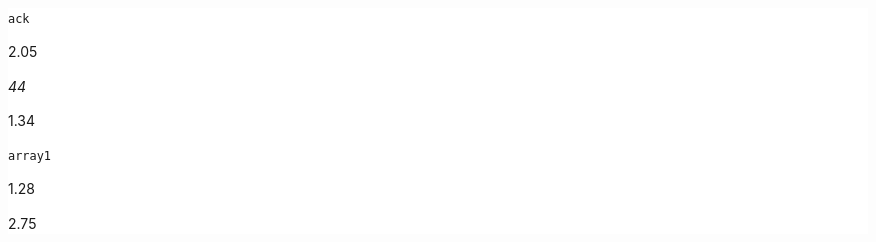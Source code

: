 </td>

<td align="center">

</td>

</tr>

<tr bgcolor="#eeeeee">

<td>

`ack`

</td>

<td align="right">

2.05

</td>

<td align="center" bgcolor="#80f080">

<i> 44</i>

</td>

<td align="right">

1.34

</td>

<td align="center">

</td>

<td align="center">

</td>

</tr>

<tr bgcolor="#dddddd">

<td>

`array1`

</td>

<td align="right">

1.28

</td>

<td align="right">

2.75

</td>

<td align="center" bgcolor="#80f080">
